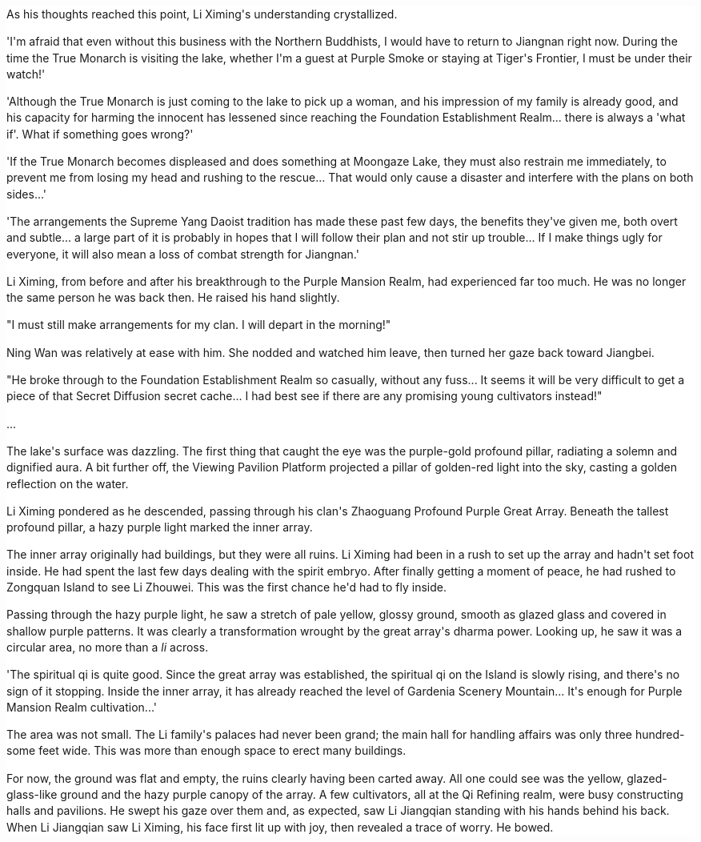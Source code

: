As his thoughts reached this point, Li Ximing's understanding crystallized.

'I'm afraid that even without this business with the Northern Buddhists, I would have to return to Jiangnan right now. During the time the True Monarch is visiting the lake, whether I'm a guest at Purple Smoke or staying at Tiger's Frontier, I must be under their watch!'

'Although the True Monarch is just coming to the lake to pick up a woman, and his impression of my family is already good, and his capacity for harming the innocent has lessened since reaching the Foundation Establishment Realm... there is always a 'what if'. What if something goes wrong?'

'If the True Monarch becomes displeased and does something at Moongaze Lake, they must also restrain me immediately, to prevent me from losing my head and rushing to the rescue... That would only cause a disaster and interfere with the plans on both sides...'

'The arrangements the Supreme Yang Daoist tradition has made these past few days, the benefits they've given me, both overt and subtle... a large part of it is probably in hopes that I will follow their plan and not stir up trouble... If I make things ugly for everyone, it will also mean a loss of combat strength for Jiangnan.'

Li Ximing, from before and after his breakthrough to the Purple Mansion Realm, had experienced far too much. He was no longer the same person he was back then. He raised his hand slightly.

"I must still make arrangements for my clan. I will depart in the morning!"

Ning Wan was relatively at ease with him. She nodded and watched him leave, then turned her gaze back toward Jiangbei.

"He broke through to the Foundation Establishment Realm so casually, without any fuss... It seems it will be very difficult to get a piece of that Secret Diffusion secret cache... I had best see if there are any promising young cultivators instead!"

...

The lake's surface was dazzling. The first thing that caught the eye was the purple-gold profound pillar, radiating a solemn and dignified aura. A bit further off, the Viewing Pavilion Platform projected a pillar of golden-red light into the sky, casting a golden reflection on the water.

Li Ximing pondered as he descended, passing through his clan's Zhaoguang Profound Purple Great Array. Beneath the tallest profound pillar, a hazy purple light marked the inner array.

The inner array originally had buildings, but they were all ruins. Li Ximing had been in a rush to set up the array and hadn't set foot inside. He had spent the last few days dealing with the spirit embryo. After finally getting a moment of peace, he had rushed to Zongquan Island to see Li Zhouwei. This was the first chance he'd had to fly inside.

Passing through the hazy purple light, he saw a stretch of pale yellow, glossy ground, smooth as glazed glass and covered in shallow purple patterns. It was clearly a transformation wrought by the great array's dharma power. Looking up, he saw it was a circular area, no more than a *li* across.

'The spiritual qi is quite good. Since the great array was established, the spiritual qi on the Island is slowly rising, and there's no sign of it stopping. Inside the inner array, it has already reached the level of Gardenia Scenery Mountain... It's enough for Purple Mansion Realm cultivation...'

The area was not small. The Li family's palaces had never been grand; the main hall for handling affairs was only three hundred-some feet wide. This was more than enough space to erect many buildings.

For now, the ground was flat and empty, the ruins clearly having been carted away. All one could see was the yellow, glazed-glass-like ground and the hazy purple canopy of the array. A few cultivators, all at the Qi Refining realm, were busy constructing halls and pavilions. He swept his gaze over them and, as expected, saw Li Jiangqian standing with his hands behind his back. When Li Jiangqian saw Li Ximing, his face first lit up with joy, then revealed a trace of worry. He bowed.
